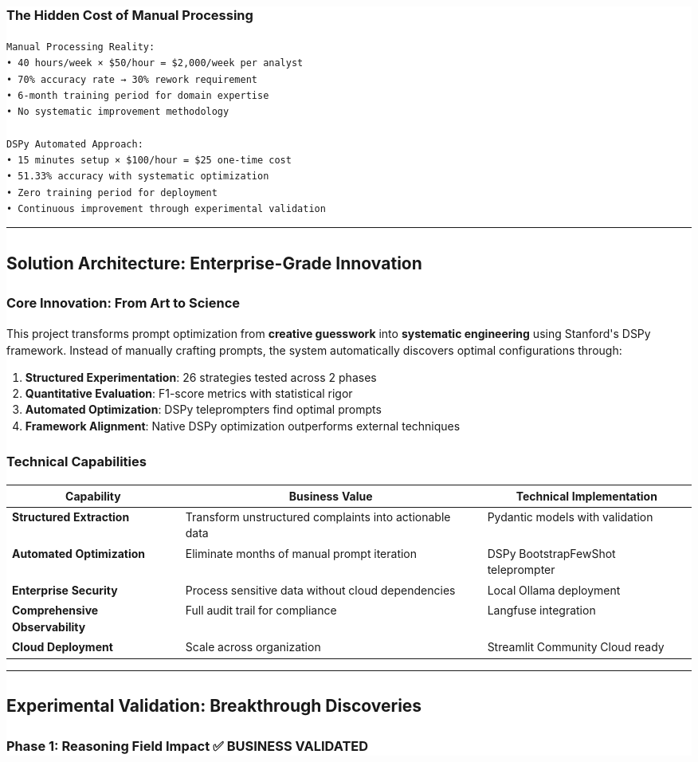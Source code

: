 ### The Hidden Cost of Manual Processing

```
Manual Processing Reality:
• 40 hours/week × $50/hour = $2,000/week per analyst
• 70% accuracy rate → 30% rework requirement
• 6-month training period for domain expertise
• No systematic improvement methodology

DSPy Automated Approach:
• 15 minutes setup × $100/hour = $25 one-time cost
• 51.33% accuracy with systematic optimization
• Zero training period for deployment
• Continuous improvement through experimental validation
```

---

## Solution Architecture: Enterprise-Grade Innovation

### Core Innovation: From Art to Science

This project transforms prompt optimization from **creative guesswork** into **systematic engineering** using Stanford's DSPy framework. Instead of manually crafting prompts, the system automatically discovers optimal configurations through:

1. **Structured Experimentation**: 26 strategies tested across 2 phases
2. **Quantitative Evaluation**: F1-score metrics with statistical rigor  
3. **Automated Optimization**: DSPy teleprompters find optimal prompts
4. **Framework Alignment**: Native DSPy optimization outperforms external techniques

### Technical Capabilities

| Capability | Business Value | Technical Implementation |
|------------|----------------|-------------------------|
| **Structured Extraction** | Transform unstructured complaints into actionable data | Pydantic models with validation |
| **Automated Optimization** | Eliminate months of manual prompt iteration | DSPy BootstrapFewShot teleprompter |
| **Enterprise Security** | Process sensitive data without cloud dependencies | Local Ollama deployment |
| **Comprehensive Observability** | Full audit trail for compliance | Langfuse integration |
| **Cloud Deployment** | Scale across organization | Streamlit Community Cloud ready |

---

## Experimental Validation: Breakthrough Discoveries

### Phase 1: Reasoning Field Impact ✅ **BUSINESS VALIDATED**
